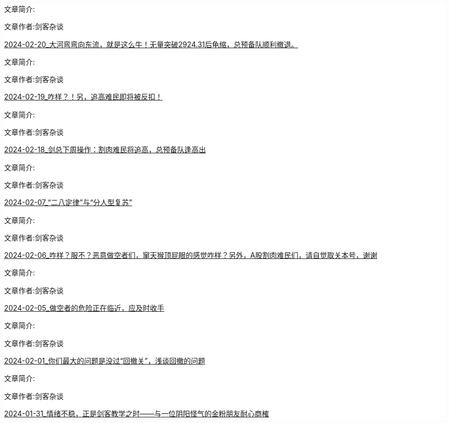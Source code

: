 文章简介:

文章作者:剑客杂谈

[2024-02-20_大河弯弯向东流，就是这么牛！无量突破2924.31后龟缩，总预备队顺利撤退。](http://mp.weixin.qq.com/s?__biz=MzU1NjUwNjM4Ng==&mid=2247486112&idx=1&sn=03b106058a4c5029731c6d5108b2ef53&chksm=fbc546ddccb2cfcbb9aad9c4d31d60a633b108abe97647f5e57ef1ceb13a212d85a78708ab52#rd)

文章简介:

文章作者:剑客杂谈

[2024-02-19_咋样？！另，追高难民即将被反扣！](http://mp.weixin.qq.com/s?__biz=MzU1NjUwNjM4Ng==&mid=2247486099&idx=1&sn=dc8fde76e1273c5aaca55e42d12f566d&chksm=fbc546eeccb2cff851868f6e1fc4f343c3f756fc164930561e6dfc90fb7323514369141fbac6#rd)

文章简介:

文章作者:剑客杂谈

[2024-02-18_剑总下周操作：割肉难民将追高，总预备队逢高出](http://mp.weixin.qq.com/s?__biz=MzU1NjUwNjM4Ng==&mid=2247486085&idx=1&sn=1dfd515a6b868509cc8b325b0f4dbfc2&chksm=fbc546f8ccb2cfeef73e60e60da2eeb738b43b4a5097a464193b4113b93cd668655a46e94308#rd)

文章简介:

文章作者:剑客杂谈

[2024-02-07_“二八定律”与“分人型复苏”](http://mp.weixin.qq.com/s?__biz=MzU1NjUwNjM4Ng==&mid=2247486072&idx=1&sn=f94571c2a42f3ea5eb9a418b3c15b32e&chksm=fbc54605ccb2cf1384d967dcd391788653e42a049871e6384d7c2500bcf4b6b2787f5558ca69#rd)

文章简介:

文章作者:剑客杂谈


[2024-02-06_咋样？服不？恶意做空者们，窜天猴顶屁眼的感觉咋样？另外，A股割肉难民们，请自觉取关本号，谢谢](http://mp.weixin.qq.com/s?__biz=MzU1NjUwNjM4Ng==&mid=2247486068&idx=1&sn=e34036e8517c099589060b793f913fa7&chksm=fbc54609ccb2cf1f66526471470280b1a1f11126603a724c613255c913789c092a0650f5c01f#rd)

文章简介:

文章作者:剑客杂谈

[2024-02-05_做空者的危险正在临近，应及时收手](http://mp.weixin.qq.com/s?__biz=MzU1NjUwNjM4Ng==&mid=2247486054&idx=1&sn=6936e71e597ad6ea34283fef931cc774&chksm=fbc5461bccb2cf0d90d6e03bab228bb8641042ea2625dbde554fc02663087ba1b0e3b66acd26#rd)

文章简介:

文章作者:剑客杂谈

[2024-02-01_你们最大的问题是没过“回撤关”，浅谈回撤的问题](http://mp.weixin.qq.com/s?__biz=MzU1NjUwNjM4Ng==&mid=2247486046&idx=1&sn=856dbd5cd78bac823b31aa3a4fdfdf7b&chksm=fbc54623ccb2cf35047168ffef485b7f9a6c3ed11d7cb9c5d3936c94fa4ebd5198b2b9c03b5c#rd)

文章简介:

文章作者:剑客杂谈

[2024-01-31_情绪不稳，正是剑客教学之时——与一位阴阳怪气的金粉朋友耐心商榷](http://mp.weixin.qq.com/s?__biz=MzU1NjUwNjM4Ng==&mid=2247486038&idx=1&sn=64d09f376022736a5ff01256c6061fa8&chksm=fbc5462bccb2cf3d8adac9a4e31f0800f5ff6b8d39bf0f04a2f0e902c3f38ef75fc8f5933fba#rd)
